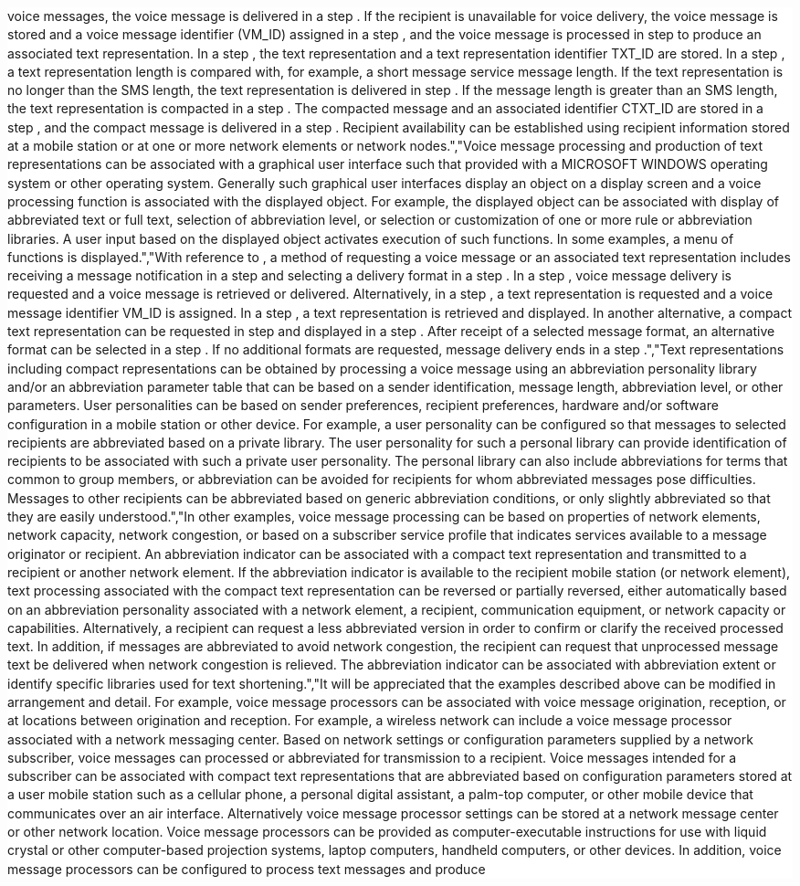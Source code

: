 voice messages, the voice message is delivered in a step . If the recipient is unavailable for voice delivery, the voice message is stored and a voice message identifier (VM_ID) assigned in a step , and the voice message is processed in step  to produce an associated text representation. In a step , the text representation and a text representation identifier TXT_ID are stored. In a step , a text representation length is compared with, for example, a short message service message length. If the text representation is no longer than the SMS length, the text representation is delivered in step . If the message length is greater than an SMS length, the text representation is compacted in a step . The compacted message and an associated identifier CTXT_ID are stored in a step , and the compact message is delivered in a step . Recipient availability can be established using recipient information stored at a mobile station or at one or more network elements or network nodes.","Voice message processing and production of text representations can be associated with a graphical user interface such that provided with a MICROSOFT WINDOWS operating system or other operating system. Generally such graphical user interfaces display an object on a display screen and a voice processing function is associated with the displayed object. For example, the displayed object can be associated with display of abbreviated text or full text, selection of abbreviation level, or selection or customization of one or more rule or abbreviation libraries. A user input based on the displayed object activates execution of such functions. In some examples, a menu of functions is displayed.","With reference to , a method  of requesting a voice message or an associated text representation includes receiving a message notification in a step  and selecting a delivery format in a step . In a step , voice message delivery is requested and a voice message is retrieved or delivered. Alternatively, in a step , a text representation is requested and a voice message identifier VM_ID is assigned. In a step , a text representation is retrieved and displayed. In another alternative, a compact text representation can be requested in step  and displayed in a step . After receipt of a selected message format, an alternative format can be selected in a step . If no additional formats are requested, message delivery ends in a step .","Text representations including compact representations can be obtained by processing a voice message using an abbreviation personality library and\/or an abbreviation parameter table that can be based on a sender identification, message length, abbreviation level, or other parameters. User personalities can be based on sender preferences, recipient preferences, hardware and\/or software configuration in a mobile station or other device. For example, a user personality can be configured so that messages to selected recipients are abbreviated based on a private library. The user personality for such a personal library can provide identification of recipients to be associated with such a private user personality. The personal library can also include abbreviations for terms that common to group members, or abbreviation can be avoided for recipients for whom abbreviated messages pose difficulties. Messages to other recipients can be abbreviated based on generic abbreviation conditions, or only slightly abbreviated so that they are easily understood.","In other examples, voice message processing can be based on properties of network elements, network capacity, network congestion, or based on a subscriber service profile that indicates services available to a message originator or recipient. An abbreviation indicator can be associated with a compact text representation and transmitted to a recipient or another network element. If the abbreviation indicator is available to the recipient mobile station (or network element), text processing associated with the compact text representation can be reversed or partially reversed, either automatically based on an abbreviation personality associated with a network element, a recipient, communication equipment, or network capacity or capabilities. Alternatively, a recipient can request a less abbreviated version in order to confirm or clarify the received processed text. In addition, if messages are abbreviated to avoid network congestion, the recipient can request that unprocessed message text be delivered when network congestion is relieved. The abbreviation indicator can be associated with abbreviation extent or identify specific libraries used for text shortening.","It will be appreciated that the examples described above can be modified in arrangement and detail. For example, voice message processors can be associated with voice message origination, reception, or at locations between origination and reception. For example, a wireless network can include a voice message processor associated with a network messaging center. Based on network settings or configuration parameters supplied by a network subscriber, voice messages can processed or abbreviated for transmission to a recipient. Voice messages intended for a subscriber can be associated with compact text representations that are abbreviated based on configuration parameters stored at a user mobile station such as a cellular phone, a personal digital assistant, a palm-top computer, or other mobile device that communicates over an air interface. Alternatively voice message processor settings can be stored at a network message center or other network location. Voice message processors can be provided as computer-executable instructions for use with liquid crystal or other computer-based projection systems, laptop computers, handheld computers, or other devices. In addition, voice message processors can be configured to process text messages and produce